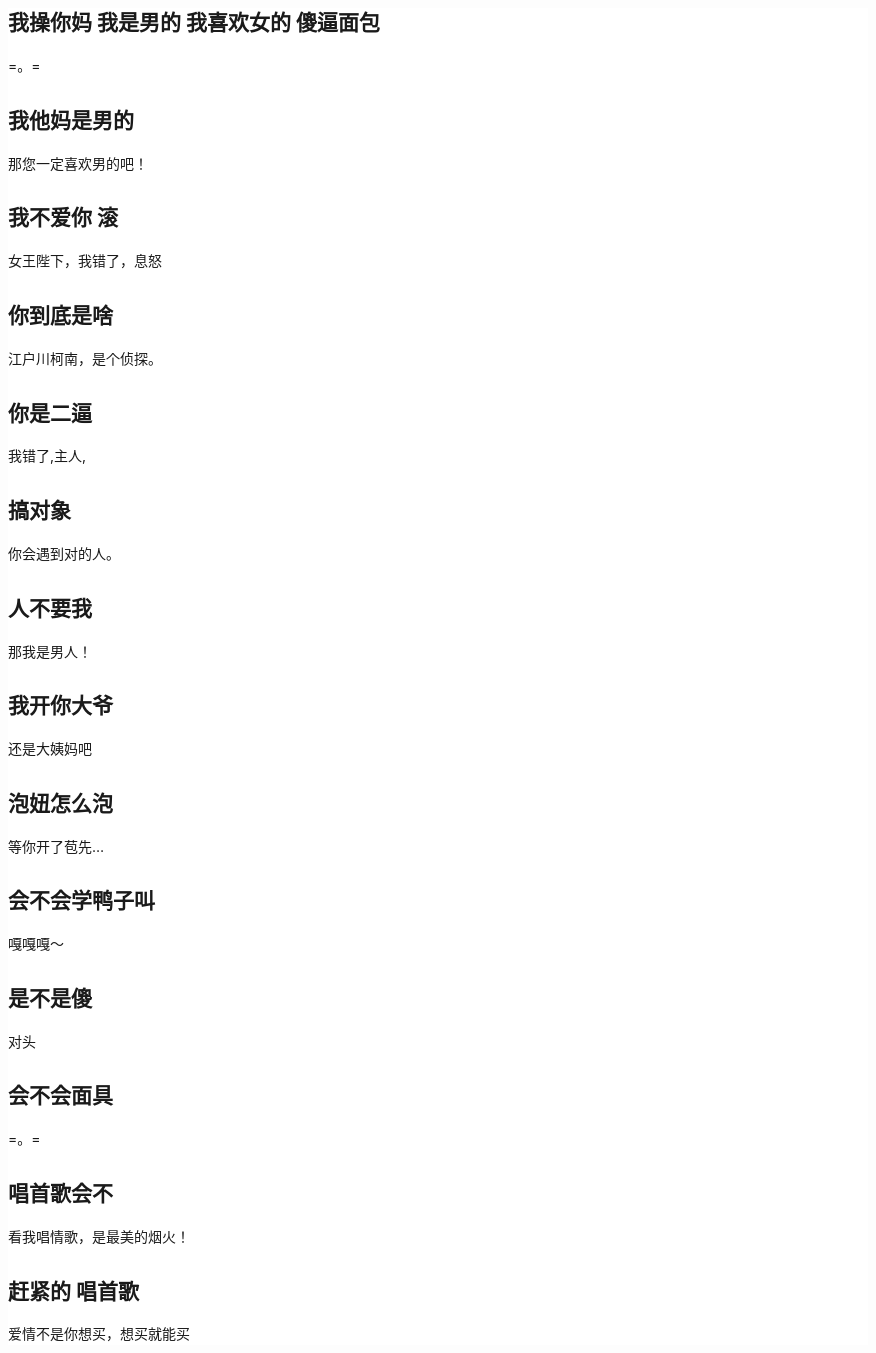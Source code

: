 ## 我操你妈  我是男的  我喜欢女的  傻逼面包
=。=

## 我他妈是男的
那您一定喜欢男的吧！

## 我不爱你  滚
女王陛下，我错了，息怒

## 你到底是啥
江户川柯南，是个侦探。

## 你是二逼
我错了,主人,

## 搞对象
你会遇到对的人。

## 人不要我
那我是男人！

## 我开你大爷
还是大姨妈吧

## 泡妞怎么泡
等你开了苞先…

## 会不会学鸭子叫
嘎嘎嘎～

## 是不是傻
对头

## 会不会面具
=。=

## 唱首歌会不
看我唱情歌，是最美的烟火！

## 赶紧的  唱首歌
爱情不是你想买，想买就能买
